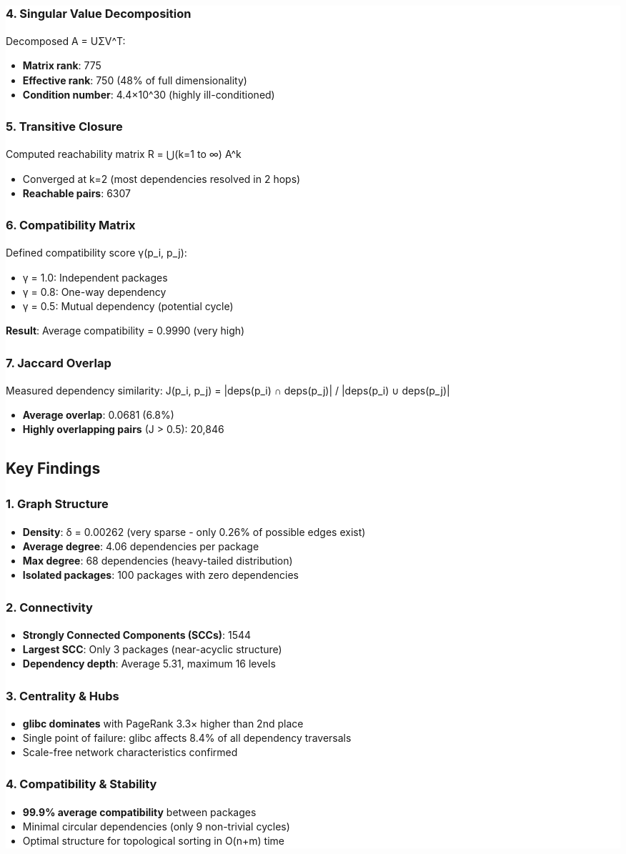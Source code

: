 ### 4. Singular Value Decomposition
Decomposed A = UΣV^T:
- **Matrix rank**: 775
- **Effective rank**: 750 (48% of full dimensionality)
- **Condition number**: 4.4×10^30 (highly ill-conditioned)

### 5. Transitive Closure
Computed reachability matrix R = ⋃(k=1 to ∞) A^k
- Converged at k=2 (most dependencies resolved in 2 hops)
- **Reachable pairs**: 6307

### 6. Compatibility Matrix
Defined compatibility score γ(p_i, p_j):
- γ = 1.0: Independent packages
- γ = 0.8: One-way dependency
- γ = 0.5: Mutual dependency (potential cycle)

**Result**: Average compatibility = 0.9990 (very high)

### 7. Jaccard Overlap
Measured dependency similarity:
J(p_i, p_j) = |deps(p_i) ∩ deps(p_j)| / |deps(p_i) ∪ deps(p_j)|

- **Average overlap**: 0.0681 (6.8%)
- **Highly overlapping pairs** (J > 0.5): 20,846

## Key Findings

### 1. Graph Structure
- **Density**: δ = 0.00262 (very sparse - only 0.26% of possible edges exist)
- **Average degree**: 4.06 dependencies per package
- **Max degree**: 68 dependencies (heavy-tailed distribution)
- **Isolated packages**: 100 packages with zero dependencies

### 2. Connectivity
- **Strongly Connected Components (SCCs)**: 1544
- **Largest SCC**: Only 3 packages (near-acyclic structure)
- **Dependency depth**: Average 5.31, maximum 16 levels

### 3. Centrality & Hubs
- **glibc dominates** with PageRank 3.3× higher than 2nd place
- Single point of failure: glibc affects 8.4% of all dependency traversals
- Scale-free network characteristics confirmed

### 4. Compatibility & Stability
- **99.9% average compatibility** between packages
- Minimal circular dependencies (only 9 non-trivial cycles)
- Optimal structure for topological sorting in O(n+m) time
